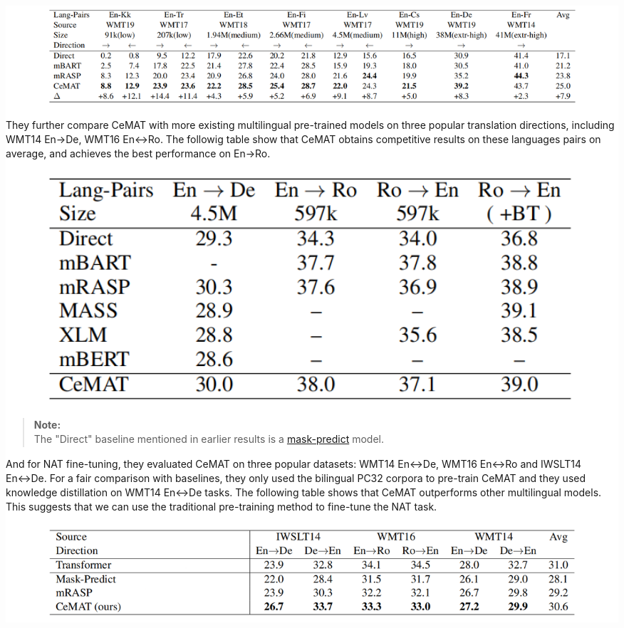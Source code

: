 <div align="center">
    <img src="media/CeMAT/image8.png" width=750>
</div>

They further compare CeMAT with more existing multilingual pre-trained
models on three popular translation directions, including WMT14 En→De,
WMT16 En↔Ro. The followig table show that CeMAT obtains competitive
results on these languages pairs on average, and achieves the best
performance on En→Ro.

<div align="center">
    <img src="media/CeMAT/image9.png" width=750>
</div>

> **Note:**\
The "Direct" baseline mentioned in earlier results is a
[mask-predict](https://phanxuanphucnd.github.io/machine-translation/CMLM_Transformer)
model.

And for NAT fine-tuning, they evaluated CeMAT on three popular datasets:
WMT14 En↔De, WMT16 En↔Ro and IWSLT14 En↔De. For a fair comparison with
baselines, they only used the bilingual PC32 corpora to pre-train CeMAT
and they used knowledge distillation on WMT14 En↔De tasks. The following
table shows that CeMAT outperforms other multilingual models. This
suggests that we can use the traditional pre-training method to
fine-tune the NAT task.

<div align="center">
    <img src="media/CeMAT/image10.png" width=750>
</div>
